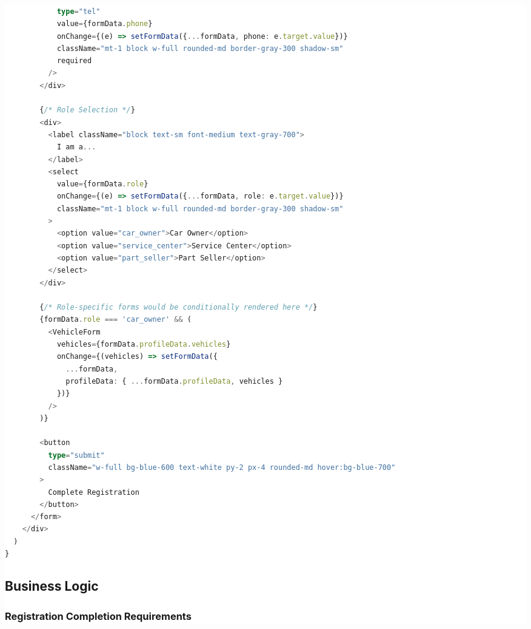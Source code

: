 ```typescript
            type="tel"
            value={formData.phone}
            onChange={(e) => setFormData({...formData, phone: e.target.value})}
            className="mt-1 block w-full rounded-md border-gray-300 shadow-sm"
            required
          />
        </div>

        {/* Role Selection */}
        <div>
          <label className="block text-sm font-medium text-gray-700">
            I am a...
          </label>
          <select
            value={formData.role}
            onChange={(e) => setFormData({...formData, role: e.target.value})}
            className="mt-1 block w-full rounded-md border-gray-300 shadow-sm"
          >
            <option value="car_owner">Car Owner</option>
            <option value="service_center">Service Center</option>
            <option value="part_seller">Part Seller</option>
          </select>
        </div>

        {/* Role-specific forms would be conditionally rendered here */}
        {formData.role === 'car_owner' && (
          <VehicleForm 
            vehicles={formData.profileData.vehicles}
            onChange={(vehicles) => setFormData({
              ...formData, 
              profileData: { ...formData.profileData, vehicles }
            })}
          />
        )}

        <button
          type="submit"
          className="w-full bg-blue-600 text-white py-2 px-4 rounded-md hover:bg-blue-700"
        >
          Complete Registration
        </button>
      </form>
    </div>
  )
}
```

## Business Logic

### Registration Completion Requirements
